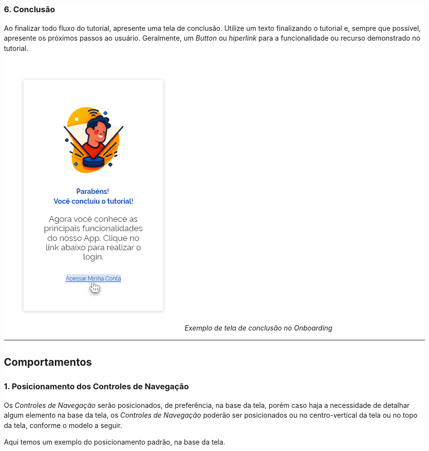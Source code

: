 ### 6. Conclusão

Ao finalizar todo fluxo do tutorial, apresente uma tela de conclusão. Utilize um texto finalizando o tutorial e, sempre que possível, apresente os próximos passos ao usuário. Geralmente, um *Button* ou *hiperlink* para a funcionalidade ou recurso demonstrado no tutorial.

![Conclusão](imagens/conclusion.png)
*Exemplo de tela de conclusão no Onboarding*

---

## Comportamentos

### 1. Posicionamento dos Controles de Navegação

Os *Controles de Navegação* serão posicionados, de preferência, na base da tela, porém caso haja a necessidade de detalhar algum elemento na base da tela, os *Controles de Navegação* poderão ser posicionados ou no centro-vertical da tela ou no topo da tela, conforme o modelo a seguir.

Aqui temos um exemplo do posicionamento padrão, na base da tela.
